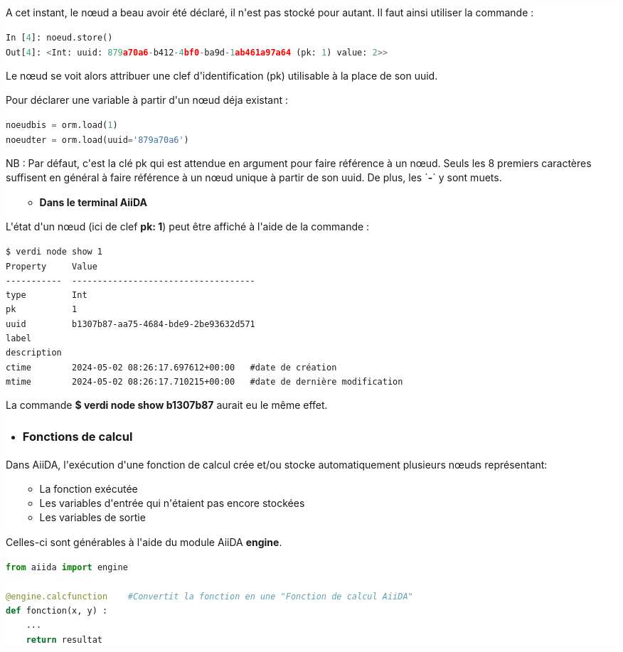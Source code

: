 A cet instant, le nœud a beau avoir été déclaré, il n'est pas stocké pour autant.
Il faut ainsi utiliser la commande :

```py
In [4]: noeud.store()
Out[4]: <Int: uuid: 879a70a6-b412-4bf0-ba9d-1ab461a97a64 (pk: 1) value: 2>>
```

Le nœud se voit alors attribuer une clef d'identification (pk) utilisable à la place de son uuid. 

Pour déclarer une variable à partir d'un nœud déja existant :

```py
noeudbis = orm.load(1)
noeudter = orm.load(uuid='879a70a6')
```

NB : Par défaut, c'est la clé pk qui est attendue en argument pour faire référence à un nœud. Seuls les 8 premiers caractères suffisent en général à faire référence à un nœud unique à partir de son uuid. De plus, les \`**-**\` y sont muets. 

**<ul><ul><li>Dans le terminal AiiDA</ul></ul>**

L'état d'un nœud (ici de clef **pk: 1**) peut être affiché à l'aide de la commande :

```
$ verdi node show 1
Property     Value
-----------  ------------------------------------
type         Int
pk           1
uuid         b1307b87-aa75-4684-bde9-2be93632d571
label
description
ctime        2024-05-02 08:26:17.697612+00:00   #date de création
mtime        2024-05-02 08:26:17.710215+00:00   #date de dernière modification
```

La commande **$ verdi node show b1307b87** aurait eu le même effet.

- ### Fonctions de calcul

Dans AiiDA, l'exécution d'une fonction de calcul crée et/ou stocke automatiquement plusieurs nœuds représentant:

<ul>
  <ul>
  <li>La fonction exécutée
  <li>Les variables d'entrée qui n'étaient pas encore stockées
  <li>Les variables de sortie
  </ul>
</ul>

Celles-ci sont générables à l'aide du module AiiDA **engine**.


```py
from aiida import engine

@engine.calcfunction    #Convertit la fonction en une "Fonction de calcul AiiDA"
def fonction(x, y) :
    ...
    return resultat
```
